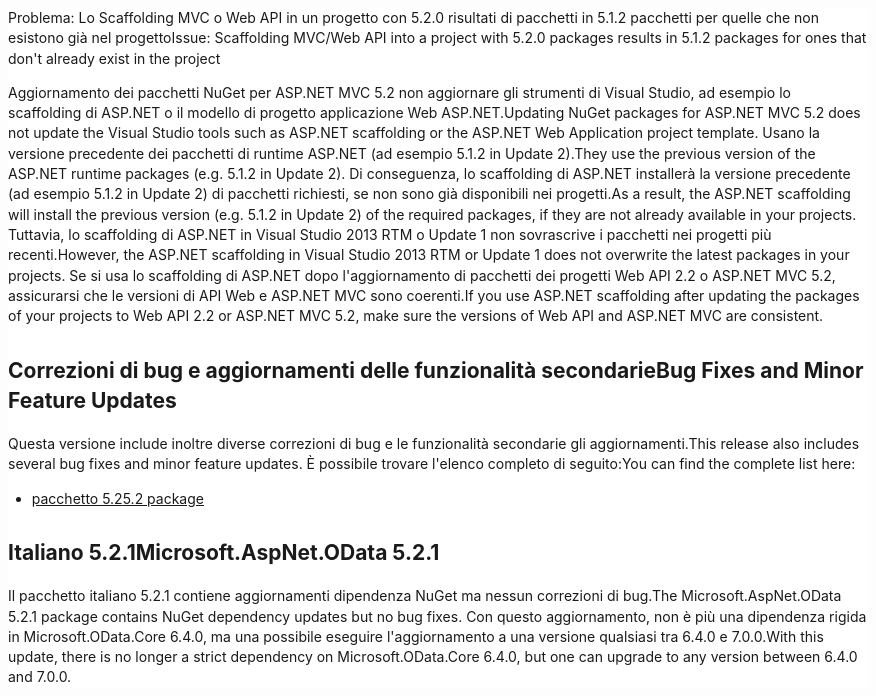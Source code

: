 <span data-ttu-id="f127d-193">Problema: Lo Scaffolding MVC o Web API in un progetto con 5.2.0 risultati di pacchetti in 5.1.2 pacchetti per quelle che non esistono già nel progetto</span><span class="sxs-lookup"><span data-stu-id="f127d-193">Issue: Scaffolding MVC/Web API into a project with 5.2.0 packages results in 5.1.2 packages for ones that don't already exist in the project</span></span>

<span data-ttu-id="f127d-194">Aggiornamento dei pacchetti NuGet per ASP.NET MVC 5.2 non aggiornare gli strumenti di Visual Studio, ad esempio lo scaffolding di ASP.NET o il modello di progetto applicazione Web ASP.NET.</span><span class="sxs-lookup"><span data-stu-id="f127d-194">Updating NuGet packages for ASP.NET MVC 5.2 does not update the Visual Studio tools such as ASP.NET scaffolding or the ASP.NET Web Application project template.</span></span> <span data-ttu-id="f127d-195">Usano la versione precedente dei pacchetti di runtime ASP.NET (ad esempio 5.1.2 in Update 2).</span><span class="sxs-lookup"><span data-stu-id="f127d-195">They use the previous version of the ASP.NET runtime packages (e.g. 5.1.2 in Update 2).</span></span> <span data-ttu-id="f127d-196">Di conseguenza, lo scaffolding di ASP.NET installerà la versione precedente (ad esempio 5.1.2 in Update 2) di pacchetti richiesti, se non sono già disponibili nei progetti.</span><span class="sxs-lookup"><span data-stu-id="f127d-196">As a result, the ASP.NET scaffolding will install the previous version (e.g. 5.1.2 in Update 2) of the required packages, if they are not already available in your projects.</span></span> <span data-ttu-id="f127d-197">Tuttavia, lo scaffolding di ASP.NET in Visual Studio 2013 RTM o Update 1 non sovrascrive i pacchetti nei progetti più recenti.</span><span class="sxs-lookup"><span data-stu-id="f127d-197">However, the ASP.NET scaffolding in Visual Studio 2013 RTM or Update 1 does not overwrite the latest packages in your projects.</span></span> <span data-ttu-id="f127d-198">Se si usa lo scaffolding di ASP.NET dopo l'aggiornamento di pacchetti dei progetti Web API 2.2 o ASP.NET MVC 5.2, assicurarsi che le versioni di API Web e ASP.NET MVC sono coerenti.</span><span class="sxs-lookup"><span data-stu-id="f127d-198">If you use ASP.NET scaffolding after updating the packages of your projects to Web API 2.2 or ASP.NET MVC 5.2, make sure the versions of Web API and ASP.NET MVC are consistent.</span></span>

<a id="bug-fixes"></a>
## <a name="bug-fixes-and-minor-feature-updates"></a><span data-ttu-id="f127d-199">Correzioni di bug e aggiornamenti delle funzionalità secondarie</span><span class="sxs-lookup"><span data-stu-id="f127d-199">Bug Fixes and Minor Feature Updates</span></span>

<span data-ttu-id="f127d-200">Questa versione include inoltre diverse correzioni di bug e le funzionalità secondarie gli aggiornamenti.</span><span class="sxs-lookup"><span data-stu-id="f127d-200">This release also includes several bug fixes and minor feature updates.</span></span> <span data-ttu-id="f127d-201">È possibile trovare l'elenco completo di seguito:</span><span class="sxs-lookup"><span data-stu-id="f127d-201">You can find the complete list here:</span></span>

- [<span data-ttu-id="f127d-202">pacchetto 5.2</span><span class="sxs-lookup"><span data-stu-id="f127d-202">5.2 package</span></span>](https://aspnetwebstack.codeplex.com/workitem/list/advanced?keyword=&status=All&type=All&priority=All&release=v5.2%20RC|v5.2%20RTM&assignedTo=All&component=Web%20API|Web%20API%20OData&sortField=AssignedTo&sortDirection=Ascending&page=0&reasonClosed=Fixed)

<a id="odata521"></a>
## <a name="microsoftaspnetodata-521"></a><span data-ttu-id="f127d-203">Italiano 5.2.1</span><span class="sxs-lookup"><span data-stu-id="f127d-203">Microsoft.AspNet.OData 5.2.1</span></span>

<span data-ttu-id="f127d-204">Il pacchetto italiano 5.2.1 contiene aggiornamenti dipendenza NuGet ma nessun correzioni di bug.</span><span class="sxs-lookup"><span data-stu-id="f127d-204">The Microsoft.AspNet.OData 5.2.1 package contains NuGet dependency updates but no bug fixes.</span></span> <span data-ttu-id="f127d-205">Con questo aggiornamento, non è più una dipendenza rigida in Microsoft.OData.Core 6.4.0, ma una possibile eseguire l'aggiornamento a una versione qualsiasi tra 6.4.0 e 7.0.0.</span><span class="sxs-lookup"><span data-stu-id="f127d-205">With this update, there is no longer a strict dependency on Microsoft.OData.Core 6.4.0, but one can upgrade to any version between 6.4.0 and 7.0.0.</span></span>
